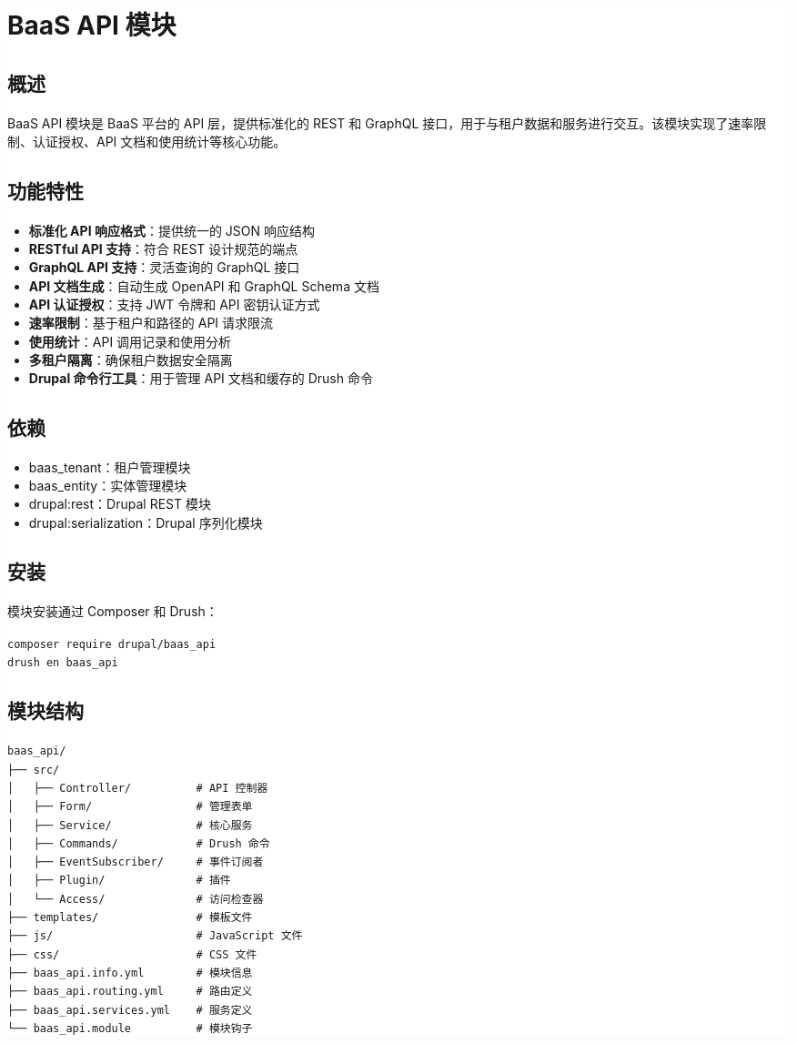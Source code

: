 # BaaS API 模块

## 概述

BaaS API 模块是 BaaS 平台的 API 层，提供标准化的 REST 和 GraphQL 接口，用于与租户数据和服务进行交互。该模块实现了速率限制、认证授权、API 文档和使用统计等核心功能。

## 功能特性

- **标准化 API 响应格式**：提供统一的 JSON 响应结构
- **RESTful API 支持**：符合 REST 设计规范的端点
- **GraphQL API 支持**：灵活查询的 GraphQL 接口
- **API 文档生成**：自动生成 OpenAPI 和 GraphQL Schema 文档
- **API 认证授权**：支持 JWT 令牌和 API 密钥认证方式
- **速率限制**：基于租户和路径的 API 请求限流
- **使用统计**：API 调用记录和使用分析
- **多租户隔离**：确保租户数据安全隔离
- **Drupal 命令行工具**：用于管理 API 文档和缓存的 Drush 命令

## 依赖

- baas_tenant：租户管理模块
- baas_entity：实体管理模块
- drupal:rest：Drupal REST 模块
- drupal:serialization：Drupal 序列化模块

## 安装

模块安装通过 Composer 和 Drush：

```bash
composer require drupal/baas_api
drush en baas_api
```

## 模块结构

```
baas_api/
├── src/
│   ├── Controller/          # API 控制器
│   ├── Form/                # 管理表单
│   ├── Service/             # 核心服务
│   ├── Commands/            # Drush 命令
│   ├── EventSubscriber/     # 事件订阅者
│   ├── Plugin/              # 插件
│   └── Access/              # 访问检查器
├── templates/               # 模板文件
├── js/                      # JavaScript 文件
├── css/                     # CSS 文件
├── baas_api.info.yml        # 模块信息
├── baas_api.routing.yml     # 路由定义
├── baas_api.services.yml    # 服务定义
└── baas_api.module          # 模块钩子
```
